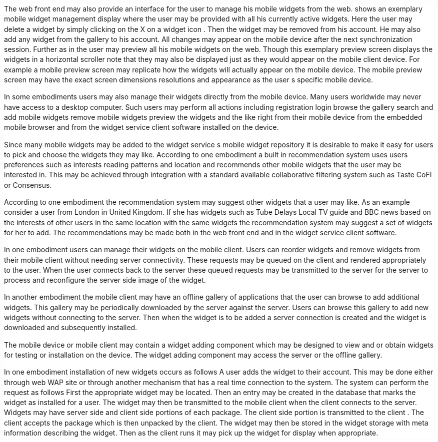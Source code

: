 The web front end may also provide an interface for the user to manage his mobile widgets from the web. shows an exemplary mobile widget management display where the user may be provided with all his currently active widgets. Here the user may delete a widget by simply clicking on the X on a widget icon . Then the widget may be removed from his account. He may also add any widget from the gallery to his account. All changes may appear on the mobile device after the next synchronization session. Further as in the user may preview all his mobile widgets on the web. Though this exemplary preview screen displays the widgets in a horizontal scroller note that they may also be displayed just as they would appear on the mobile client device. For example a mobile preview screen may replicate how the widgets will actually appear on the mobile device. The mobile preview screen may have the exact screen dimensions resolutions and appearance as the user s specific mobile device.

In some embodiments users may also manage their widgets directly from the mobile device. Many users worldwide may never have access to a desktop computer. Such users may perform all actions including registration login browse the gallery search and add mobile widgets remove mobile widgets preview the widgets and the like right from their mobile device from the embedded mobile browser and from the widget service client software installed on the device.

Since many mobile widgets may be added to the widget service s mobile widget repository it is desirable to make it easy for users to pick and choose the widgets they may like. According to one embodiment a built in recommendation system uses users preferences such as interests reading patterns and location and recommends other mobile widgets that the user may be interested in. This may be achieved through integration with a standard available collaborative filtering system such as Taste CoFI or Consensus.

According to one embodiment the recommendation system may suggest other widgets that a user may like. As an example consider a user from London in United Kingdom. If she has widgets such as Tube Delays Local TV guide and BBC news based on the interests of other users in the same location with the same widgets the recommendation system may suggest a set of widgets for her to add. The recommendations may be made both in the web front end and in the widget service client software.

In one embodiment users can manage their widgets on the mobile client. Users can reorder widgets and remove widgets from their mobile client without needing server connectivity. These requests may be queued on the client and rendered appropriately to the user. When the user connects back to the server these queued requests may be transmitted to the server for the server to process and reconfigure the server side image of the widget.

In another embodiment the mobile client may have an offline gallery of applications that the user can browse to add additional widgets. This gallery may be periodically downloaded by the server against the server. Users can browse this gallery to add new widgets without connecting to the server. Then when the widget is to be added a server connection is created and the widget is downloaded and subsequently installed.

The mobile device or mobile client may contain a widget adding component which may be designed to view and or obtain widgets for testing or installation on the device. The widget adding component may access the server or the offline gallery.

In one embodiment installation of new widgets occurs as follows A user adds the widget to their account. This may be done either through web WAP site or through another mechanism that has a real time connection to the system. The system can perform the request as follows First the appropriate widget may be located. Then an entry may be created in the database that marks the widget as installed for a user. The widget may then be transmitted to the mobile client when the client connects to the server. Widgets may have server side and client side portions of each package. The client side portion is transmitted to the client . The client accepts the package which is then unpacked by the client. The widget may then be stored in the widget storage with meta information describing the widget. Then as the client runs it may pick up the widget for display when appropriate.
